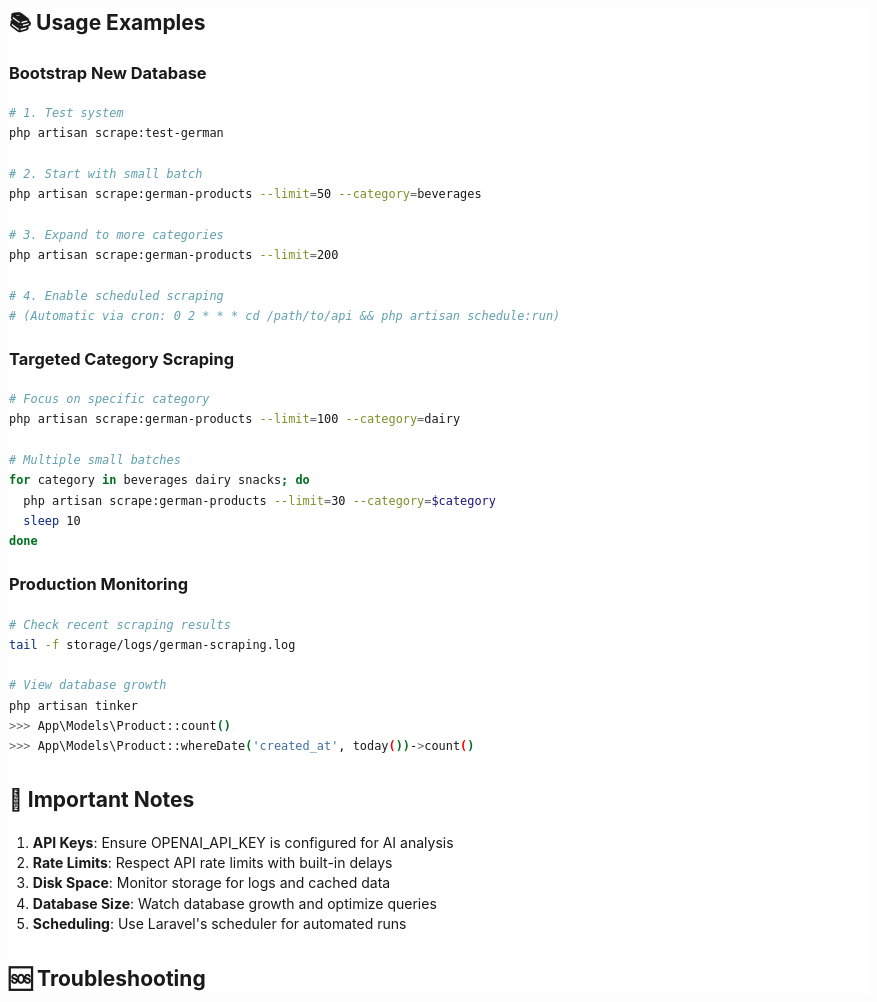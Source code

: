## 📚 **Usage Examples**

### **Bootstrap New Database**
```bash
# 1. Test system
php artisan scrape:test-german

# 2. Start with small batch
php artisan scrape:german-products --limit=50 --category=beverages

# 3. Expand to more categories
php artisan scrape:german-products --limit=200

# 4. Enable scheduled scraping
# (Automatic via cron: 0 2 * * * cd /path/to/api && php artisan schedule:run)
```

### **Targeted Category Scraping**
```bash
# Focus on specific category
php artisan scrape:german-products --limit=100 --category=dairy

# Multiple small batches
for category in beverages dairy snacks; do
  php artisan scrape:german-products --limit=30 --category=$category
  sleep 10
done
```

### **Production Monitoring**
```bash
# Check recent scraping results
tail -f storage/logs/german-scraping.log

# View database growth
php artisan tinker
>>> App\Models\Product::count()
>>> App\Models\Product::whereDate('created_at', today())->count()
```

## 🚨 **Important Notes**

1. **API Keys**: Ensure OPENAI_API_KEY is configured for AI analysis
2. **Rate Limits**: Respect API rate limits with built-in delays
3. **Disk Space**: Monitor storage for logs and cached data
4. **Database Size**: Watch database growth and optimize queries
5. **Scheduling**: Use Laravel's scheduler for automated runs

## 🆘 **Troubleshooting**
